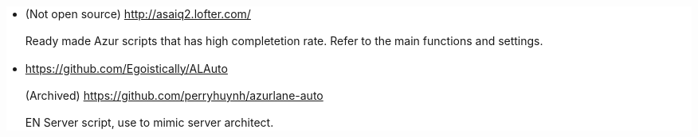 - (Not open source) http://asaiq2.lofter.com/

  Ready made Azur scripts that has high completetion rate. Refer to the main functions and settings.

- https://github.com/Egoistically/ALAuto

  (Archived) https://github.com/perryhuynh/azurlane-auto

  EN Server script, use to mimic server architect.
